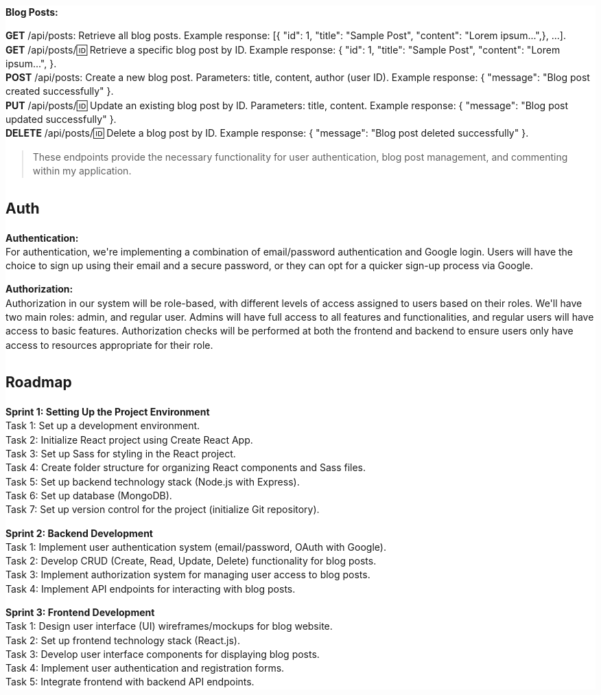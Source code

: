 **Blog Posts:<br/>**

**GET** /api/posts: Retrieve all blog posts. Example response: [{ "id": 1, "title": "Sample Post", "content": "Lorem ipsum...",}, ...].<br/>
**GET** /api/posts/:id: Retrieve a specific blog post by ID. Example response: { "id": 1, "title": "Sample Post", "content": "Lorem ipsum...", }.<br/>
**POST** /api/posts: Create a new blog post. Parameters: title, content, author (user ID). Example response: { "message": "Blog post created successfully" }.<br/>
**PUT** /api/posts/:id: Update an existing blog post by ID. Parameters: title, content. Example response: { "message": "Blog post updated successfully" }.<br/>
**DELETE** /api/posts/:id: Delete a blog post by ID. Example response: { "message": "Blog post deleted successfully" }.<br/>

> These endpoints provide the necessary functionality for user authentication, blog post management, and commenting within my application.

## Auth

**Authentication:<br/>**
For authentication, we're implementing a combination of email/password authentication and Google login. Users will have the choice to sign up using their email and a secure password, or they can opt for a quicker sign-up process via Google.<br/>

**Authorization:<br/>**
Authorization in our system will be role-based, with different levels of access assigned to users based on their roles. We'll have two main roles: admin, and regular user. Admins will have full access to all features and functionalities, and regular users will have access to basic features. Authorization checks will be performed at both the frontend and backend to ensure users only have access to resources appropriate for their role.

## Roadmap

**Sprint 1: Setting Up the Project Environment<br/>**
Task 1: Set up a development environment.<br/>
Task 2: Initialize React project using Create React App.<br/>
Task 3: Set up Sass for styling in the React project.<br/>
Task 4: Create folder structure for organizing React components and Sass files.<br/>
Task 5: Set up backend technology stack (Node.js with Express).<br/>
Task 6: Set up database (MongoDB).<br/>
Task 7: Set up version control for the project (initialize Git repository).<br/>

**Sprint 2: Backend Development<br/>**
Task 1: Implement user authentication system (email/password, OAuth with Google).<br/>
Task 2: Develop CRUD (Create, Read, Update, Delete) functionality for blog posts.<br/>
Task 3: Implement authorization system for managing user access to blog posts.<br/>
Task 4: Implement API endpoints for interacting with blog posts.<br/>

**Sprint 3: Frontend Development<br/>**
Task 1: Design user interface (UI) wireframes/mockups for blog website.<br/>
Task 2: Set up frontend technology stack (React.js).<br/>
Task 3: Develop user interface components for displaying blog posts.<br/>
Task 4: Implement user authentication and registration forms.<br/>
Task 5: Integrate frontend with backend API endpoints.<br/>
